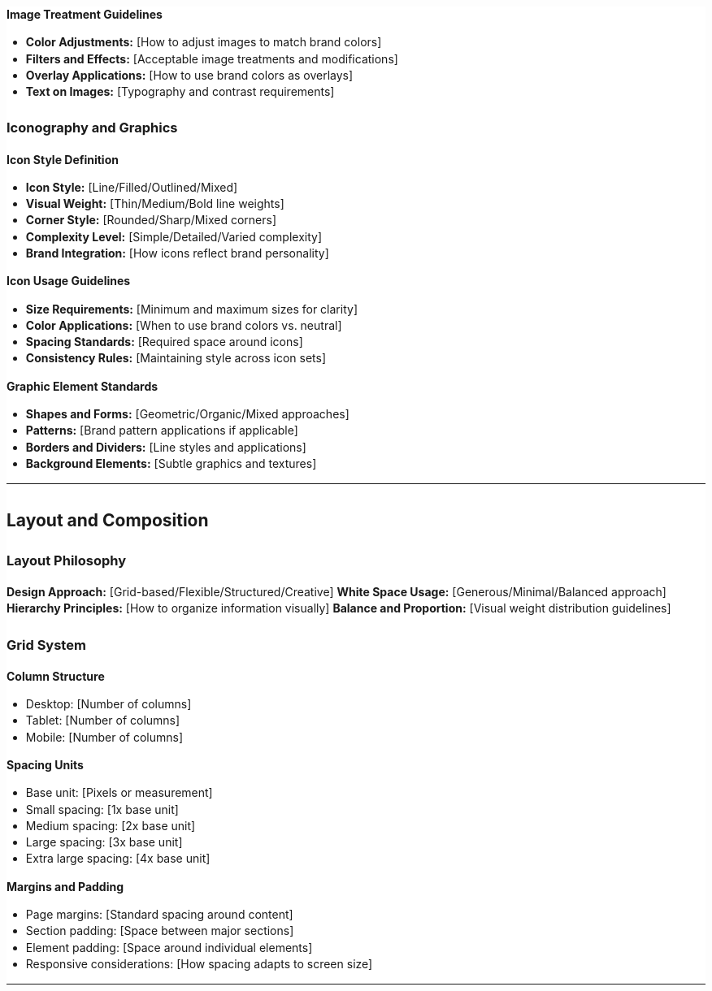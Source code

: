 **Image Treatment Guidelines**
- **Color Adjustments:** [How to adjust images to match brand colors]
- **Filters and Effects:** [Acceptable image treatments and modifications]
- **Overlay Applications:** [How to use brand colors as overlays]
- **Text on Images:** [Typography and contrast requirements]

### Iconography and Graphics

**Icon Style Definition**
- **Icon Style:** [Line/Filled/Outlined/Mixed]
- **Visual Weight:** [Thin/Medium/Bold line weights]
- **Corner Style:** [Rounded/Sharp/Mixed corners]
- **Complexity Level:** [Simple/Detailed/Varied complexity]
- **Brand Integration:** [How icons reflect brand personality]

**Icon Usage Guidelines**
- **Size Requirements:** [Minimum and maximum sizes for clarity]
- **Color Applications:** [When to use brand colors vs. neutral]
- **Spacing Standards:** [Required space around icons]
- **Consistency Rules:** [Maintaining style across icon sets]

**Graphic Element Standards**
- **Shapes and Forms:** [Geometric/Organic/Mixed approaches]
- **Patterns:** [Brand pattern applications if applicable]
- **Borders and Dividers:** [Line styles and applications]
- **Background Elements:** [Subtle graphics and textures]

---

## Layout and Composition

### Layout Philosophy

**Design Approach:** [Grid-based/Flexible/Structured/Creative]
**White Space Usage:** [Generous/Minimal/Balanced approach]
**Hierarchy Principles:** [How to organize information visually]
**Balance and Proportion:** [Visual weight distribution guidelines]

### Grid System

**Column Structure**
- Desktop: [Number of columns]
- Tablet: [Number of columns]
- Mobile: [Number of columns]

**Spacing Units**
- Base unit: [Pixels or measurement]
- Small spacing: [1x base unit]
- Medium spacing: [2x base unit]
- Large spacing: [3x base unit]
- Extra large spacing: [4x base unit]

**Margins and Padding**
- Page margins: [Standard spacing around content]
- Section padding: [Space between major sections]
- Element padding: [Space around individual elements]
- Responsive considerations: [How spacing adapts to screen size]

---